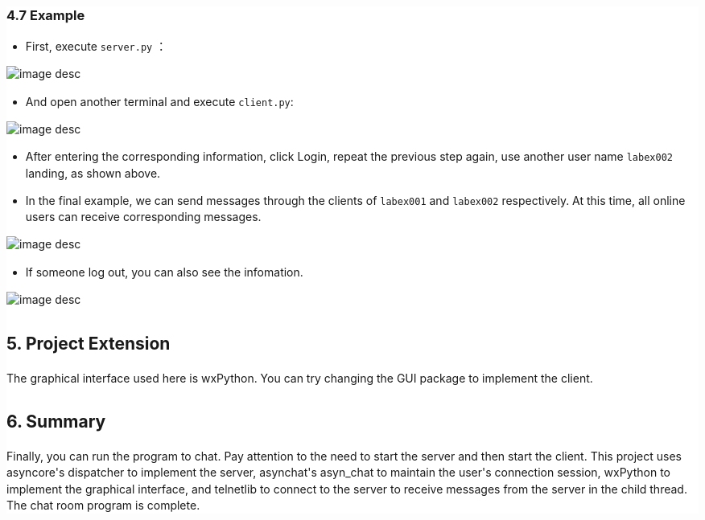 
### 4.7 Example

+ First, execute `server.py` ：

![image desc](http://labex.io/upload/O/R/W/5Z0nFDCPTP5W.png)


+ And open another terminal and execute `client.py`: 

![image desc](http://labex.io/upload/I/G/W/B6xEoCsH7Oya.png)


+ After entering the corresponding information, click Login, repeat the previous step again, use another user name `labex002` landing, as shown above.


+ In the final example, we can send messages through the clients of `labex001` and `labex002` respectively. At this time, all online users can receive corresponding messages.

![image desc](http://labex.io/upload/S/P/M/wVoPQrzy0Utd.png)

+ If someone log out, you can also see the infomation.

![image desc](http://labex.io/upload/C/P/T/xCQ5lzfAFk3t.png)


## 5. Project Extension

The graphical interface used here is wxPython. You can try changing the GUI package to implement the client.

## 6. Summary

Finally, you can run the program to chat. Pay attention to the need to start the server and then start the client. This project uses asyncore's dispatcher to implement the server, asynchat's asyn_chat to maintain the user's connection session, wxPython to implement the graphical interface, and telnetlib to connect to the server to receive messages from the server in the child thread. The chat room program is complete.
